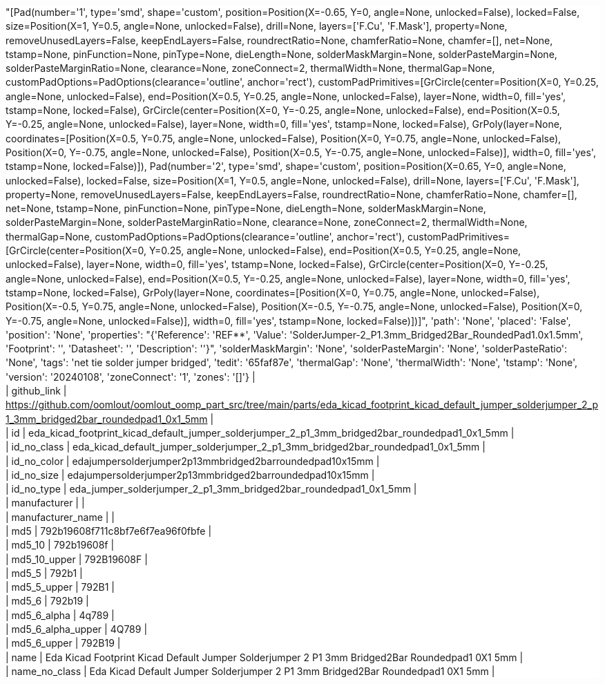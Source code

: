 "[Pad(number='1', type='smd', shape='custom', position=Position(X=-0.65, Y=0, angle=None, unlocked=False), locked=False, size=Position(X=1, Y=0.5, angle=None, unlocked=False), drill=None, layers=['F.Cu', 'F.Mask'], property=None, removeUnusedLayers=False, keepEndLayers=False, roundrectRatio=None, chamferRatio=None, chamfer=[], net=None, tstamp=None, pinFunction=None, pinType=None, dieLength=None, solderMaskMargin=None, solderPasteMargin=None, solderPasteMarginRatio=None, clearance=None, zoneConnect=2, thermalWidth=None, thermalGap=None, customPadOptions=PadOptions(clearance='outline', anchor='rect'), customPadPrimitives=[GrCircle(center=Position(X=0, Y=0.25, angle=None, unlocked=False), end=Position(X=0.5, Y=0.25, angle=None, unlocked=False), layer=None, width=0, fill='yes', tstamp=None, locked=False), GrCircle(center=Position(X=0, Y=-0.25, angle=None, unlocked=False), end=Position(X=0.5, Y=-0.25, angle=None, unlocked=False), layer=None, width=0, fill='yes', tstamp=None, locked=False), GrPoly(layer=None, coordinates=[Position(X=0.5, Y=0.75, angle=None, unlocked=False), Position(X=0, Y=0.75, angle=None, unlocked=False), Position(X=0, Y=-0.75, angle=None, unlocked=False), Position(X=0.5, Y=-0.75, angle=None, unlocked=False)], width=0, fill='yes', tstamp=None, locked=False)]), Pad(number='2', type='smd', shape='custom', position=Position(X=0.65, Y=0, angle=None, unlocked=False), locked=False, size=Position(X=1, Y=0.5, angle=None, unlocked=False), drill=None, layers=['F.Cu', 'F.Mask'], property=None, removeUnusedLayers=False, keepEndLayers=False, roundrectRatio=None, chamferRatio=None, chamfer=[], net=None, tstamp=None, pinFunction=None, pinType=None, dieLength=None, solderMaskMargin=None, solderPasteMargin=None, solderPasteMarginRatio=None, clearance=None, zoneConnect=2, thermalWidth=None, thermalGap=None, customPadOptions=PadOptions(clearance='outline', anchor='rect'), customPadPrimitives=[GrCircle(center=Position(X=0, Y=0.25, angle=None, unlocked=False), end=Position(X=0.5, Y=0.25, angle=None, unlocked=False), layer=None, width=0, fill='yes', tstamp=None, locked=False), GrCircle(center=Position(X=0, Y=-0.25, angle=None, unlocked=False), end=Position(X=0.5, Y=-0.25, angle=None, unlocked=False), layer=None, width=0, fill='yes', tstamp=None, locked=False), GrPoly(layer=None, coordinates=[Position(X=0, Y=0.75, angle=None, unlocked=False), Position(X=-0.5, Y=0.75, angle=None, unlocked=False), Position(X=-0.5, Y=-0.75, angle=None, unlocked=False), Position(X=0, Y=-0.75, angle=None, unlocked=False)], width=0, fill='yes', tstamp=None, locked=False)])]", 'path': 'None', 'placed': 'False', 'position': 'None', 'properties': "{'Reference': 'REF**', 'Value': 'SolderJumper-2_P1.3mm_Bridged2Bar_RoundedPad1.0x1.5mm', 'Footprint': '', 'Datasheet': '', 'Description': ''}", 'solderMaskMargin': 'None', 'solderPasteMargin': 'None', 'solderPasteRatio': 'None', 'tags': 'net tie solder jumper bridged', 'tedit': '65faf87e', 'thermalGap': 'None', 'thermalWidth': 'None', 'tstamp': 'None', 'version': '20240108', 'zoneConnect': '1', 'zones': '[]'} |  
| github_link | https://github.com/oomlout/oomlout_oomp_part_src/tree/main/parts/eda_kicad_footprint_kicad_default_jumper_solderjumper_2_p1_3mm_bridged2bar_roundedpad1_0x1_5mm |  
| id | eda_kicad_footprint_kicad_default_jumper_solderjumper_2_p1_3mm_bridged2bar_roundedpad1_0x1_5mm |  
| id_no_class | eda_kicad_default_jumper_solderjumper_2_p1_3mm_bridged2bar_roundedpad1_0x1_5mm |  
| id_no_color | edajumpersolderjumper2p13mmbridged2barroundedpad10x15mm |  
| id_no_size | edajumpersolderjumper2p13mmbridged2barroundedpad10x15mm |  
| id_no_type | eda_jumper_solderjumper_2_p1_3mm_bridged2bar_roundedpad1_0x1_5mm |  
| manufacturer |  |  
| manufacturer_name |  |  
| md5 | 792b19608f711c8bf7e6f7ea96f0fbfe |  
| md5_10 | 792b19608f |  
| md5_10_upper | 792B19608F |  
| md5_5 | 792b1 |  
| md5_5_upper | 792B1 |  
| md5_6 | 792b19 |  
| md5_6_alpha | 4q789 |  
| md5_6_alpha_upper | 4Q789 |  
| md5_6_upper | 792B19 |  
| name | Eda Kicad Footprint Kicad Default Jumper Solderjumper 2 P1 3mm Bridged2Bar Roundedpad1 0X1 5mm |  
| name_no_class | Eda Kicad Default Jumper Solderjumper 2 P1 3mm Bridged2Bar Roundedpad1 0X1 5mm |  